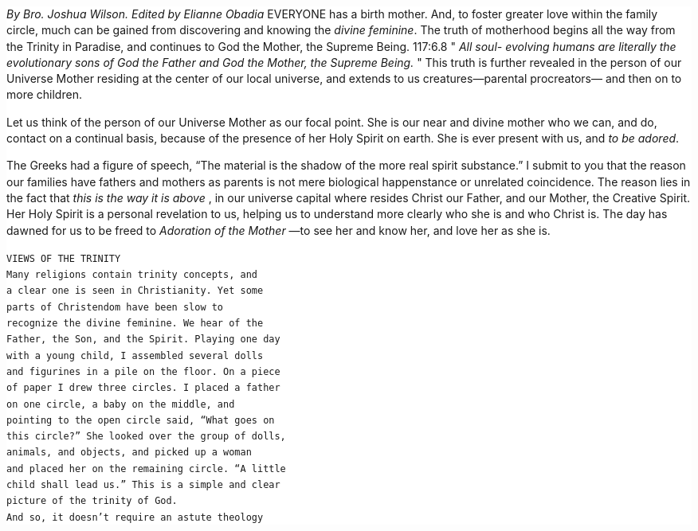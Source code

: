 _By Bro. Joshua
Wilson. Edited by
Elianne Obadia_
EVERYONE has a
birth mother. And,
to foster greater
love within the
family circle, much
can be gained from
discovering and
knowing the _divine
feminine_.
The truth of
motherhood begins
all the way from the
Trinity in Paradise, and continues to God the
Mother, the Supreme Being. 117:6.8 " _All soul-
evolving humans are literally the evolutionary
sons of God the Father and God the Mother,
the Supreme Being._ " This truth is further
revealed in the person of our Universe Mother
residing at the center of our local universe, and
extends to us creatures—parental procreators—
and then on to more children.

Let us think of the person of our Universe
Mother as our focal point. She is our near and
divine mother who we can, and do, contact on a
continual basis, because of the presence of her
Holy Spirit on earth. She is ever present with
us, and _to be adored_.

The Greeks had a figure of speech, “The
material is the shadow of the more real spirit
substance.” I submit to you that the reason our
families have fathers and mothers as parents is
not mere biological happenstance or unrelated
coincidence. The reason lies in the fact that _this
is the way it is above_ , in our universe capital
where resides Christ our Father, and our
Mother, the Creative Spirit. Her Holy Spirit is a
personal revelation to us, helping us to
understand more clearly who she is and who
Christ is. The day has dawned for us to be freed
to _Adoration of the Mother_ —to see her and
know her, and love her as she is.

```
VIEWS OF THE TRINITY
Many religions contain trinity concepts, and
a clear one is seen in Christianity. Yet some
parts of Christendom have been slow to
recognize the divine feminine. We hear of the
Father, the Son, and the Spirit. Playing one day
with a young child, I assembled several dolls
and figurines in a pile on the floor. On a piece
of paper I drew three circles. I placed a father
on one circle, a baby on the middle, and
pointing to the open circle said, “What goes on
this circle?” She looked over the group of dolls,
animals, and objects, and picked up a woman
and placed her on the remaining circle. “A little
child shall lead us.” This is a simple and clear
picture of the trinity of God.
And so, it doesn’t require an astute theology
```
